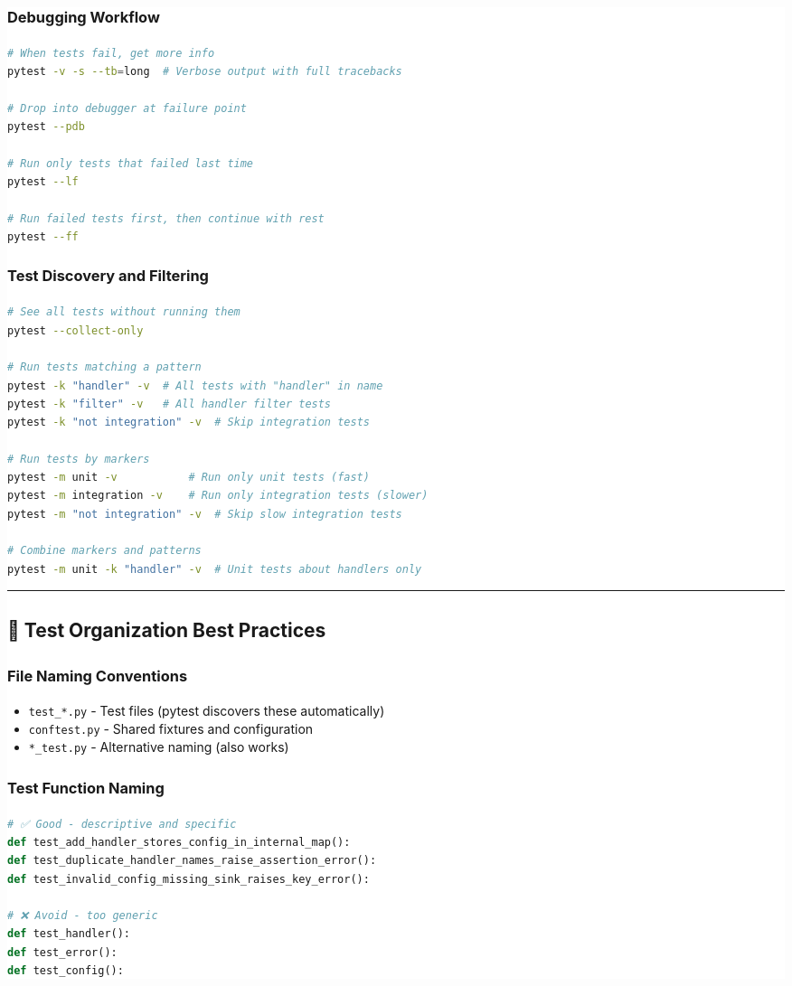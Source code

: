### Debugging Workflow

```bash
# When tests fail, get more info
pytest -v -s --tb=long  # Verbose output with full tracebacks

# Drop into debugger at failure point
pytest --pdb

# Run only tests that failed last time
pytest --lf

# Run failed tests first, then continue with rest
pytest --ff
```

### Test Discovery and Filtering

```bash
# See all tests without running them
pytest --collect-only

# Run tests matching a pattern
pytest -k "handler" -v  # All tests with "handler" in name
pytest -k "filter" -v   # All handler filter tests  
pytest -k "not integration" -v  # Skip integration tests

# Run tests by markers
pytest -m unit -v           # Run only unit tests (fast)
pytest -m integration -v    # Run only integration tests (slower)
pytest -m "not integration" -v  # Skip slow integration tests

# Combine markers and patterns
pytest -m unit -k "handler" -v  # Unit tests about handlers only
```

---

## 🎯 Test Organization Best Practices

### File Naming Conventions
- `test_*.py` - Test files (pytest discovers these automatically)
- `conftest.py` - Shared fixtures and configuration
- `*_test.py` - Alternative naming (also works)

### Test Function Naming
```python
# ✅ Good - descriptive and specific
def test_add_handler_stores_config_in_internal_map():
def test_duplicate_handler_names_raise_assertion_error():
def test_invalid_config_missing_sink_raises_key_error():

# ❌ Avoid - too generic
def test_handler():
def test_error():
def test_config():
```
